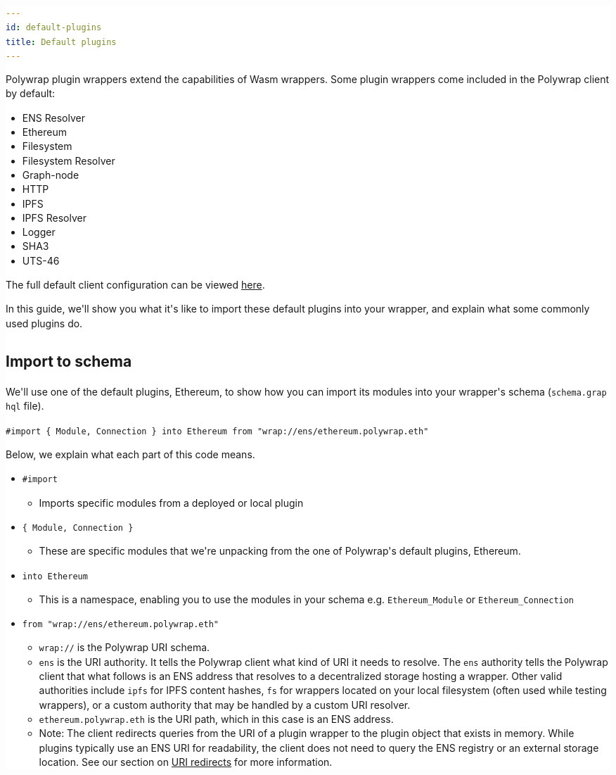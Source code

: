 ```yaml
---
id: default-plugins
title: Default plugins
---
```


Polywrap plugin wrappers extend the capabilities of Wasm wrappers. Some plugin wrappers come included in the Polywrap client by default:

- ENS Resolver
- Ethereum
- Filesystem
- Filesystem Resolver
- Graph-node
- HTTP
- IPFS
- IPFS Resolver
- Logger
- SHA3
- UTS-46

The full default client configuration can be viewed [here](https://github.com/polywrap/monorepo/blob/origin/packages/js/client/src/default-client-config.ts).

In this guide, we'll show you what it's like to import these default plugins into your wrapper, and explain what some commonly used plugins do.

## Import to schema
We'll use one of the default plugins, Ethereum, to show how you can import its modules into your wrapper's schema (`schema.graphql` file).

`#import { Module, Connection } into Ethereum from "wrap://ens/ethereum.polywrap.eth"`

Below, we explain what each part of this code means.

- `#import`
    - Imports specific modules from a deployed or local plugin

- `{ Module, Connection }`
    - These are specific modules that we're unpacking from the one of Polywrap's default plugins, Ethereum.

- `into Ethereum`
    - This is a namespace, enabling you to use the modules in your schema e.g. `Ethereum_Module` or `Ethereum_Connection`

- `from "wrap://ens/ethereum.polywrap.eth"`
    - `wrap://` is the Polywrap URI schema.
    - `ens` is the URI authority. It tells the Polywrap client what kind of URI it needs to resolve. The `ens` authority tells the Polywrap client that what follows is an ENS address that resolves to a decentralized storage hosting a wrapper. Other valid authorities include `ipfs` for IPFS content hashes, `fs` for wrappers located on your local filesystem (often used while testing wrappers), or a custom authority that may be handled by a custom URI resolver.
    - `ethereum.polywrap.eth` is the URI path, which in this case is an ENS address.
    - Note: The client redirects queries from the URI of a plugin wrapper to the plugin object that exists in memory. While plugins typically use an ENS URI for readability, the client does not need to query the ENS registry or an external storage location. See our section on [URI redirects](../../concepts/understanding-uri-redirects.md) for more information.
